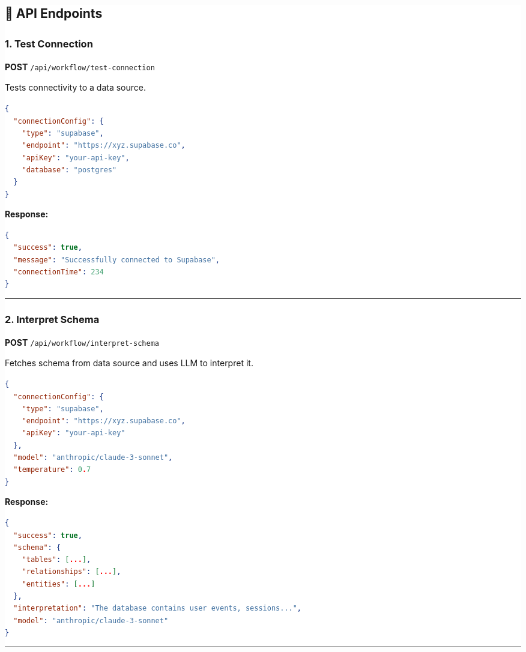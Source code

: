 ## 🚀 API Endpoints

### 1. Test Connection
**POST** `/api/workflow/test-connection`

Tests connectivity to a data source.

```json
{
  "connectionConfig": {
    "type": "supabase",
    "endpoint": "https://xyz.supabase.co",
    "apiKey": "your-api-key",
    "database": "postgres"
  }
}
```

**Response:**
```json
{
  "success": true,
  "message": "Successfully connected to Supabase",
  "connectionTime": 234
}
```

---

### 2. Interpret Schema
**POST** `/api/workflow/interpret-schema`

Fetches schema from data source and uses LLM to interpret it.

```json
{
  "connectionConfig": {
    "type": "supabase",
    "endpoint": "https://xyz.supabase.co",
    "apiKey": "your-api-key"
  },
  "model": "anthropic/claude-3-sonnet",
  "temperature": 0.7
}
```

**Response:**
```json
{
  "success": true,
  "schema": {
    "tables": [...],
    "relationships": [...],
    "entities": [...]
  },
  "interpretation": "The database contains user events, sessions...",
  "model": "anthropic/claude-3-sonnet"
}
```

---